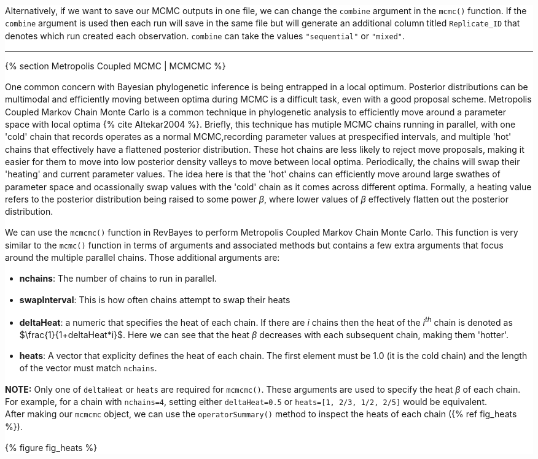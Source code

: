 Alternatively, if we want to save our MCMC outputs in one file, we can change the `combine` argument in the `mcmc()` function. If the `combine` argument is used then each run will save in the same file but will generate an additional column titled `Replicate_ID` that denotes which run created each observation. `combine` can take the values `"sequential"` or `"mixed"`.

---

{% section Metropolis Coupled MCMC | MCMCMC %}

One common concern with Bayesian phylogenetic inference is being entrapped in a local optimum. Posterior distributions can be multimodal and efficiently moving between optima during MCMC is a difficult task, even with a good proposal scheme.
Metropolis Coupled Markov Chain Monte Carlo is a common technique in phylogenetic analysis to efficiently move around a parameter space with local optima {% cite Altekar2004 %}. Briefly, this technique has mutiple MCMC chains running in parallel, with one 'cold' chain that records operates as a normal MCMC,recording parameter values at prespecified intervals, and multiple 'hot' chains that effectively have a flattened posterior distribution. 
These hot chains are less likely to reject move proposals, making it easier for them to move into low posterior density valleys to move between local optima. Periodically, the chains will swap their 'heating' and current parameter values. 
The idea here is that the 'hot' chains can efficiently move around large swathes of parameter space and ocassionally swap values with the 'cold' chain as it comes across different optima. 
Formally, a heating value refers to the posterior distribution being raised to some power $\beta$, where lower values of $\beta$ effectively flatten out the posterior distribution.

We can use the `mcmcmc()` function in RevBayes to perform Metropolis Coupled Markov Chain Monte Carlo. 
This function is very similar to the `mcmc()` function in terms of arguments and associated methods but contains a few extra arguments that focus around the multiple parallel chains.
Those additional arguments are:

- **nchains**: The number of chains to run in parallel. 
- **swapInterval**: This is how often chains attempt to swap their heats


- **deltaHeat**: a numeric that specifies the heat of each chain. If there are $i$ chains then the heat of the $i^{th}$ chain is denoted as $\frac{1}{1+deltaHeat*i}$. Here we can see that the heat $\beta$ decreases with each subsequent chain, making them 'hotter'.
- **heats**: A vector that explicity defines the heat of each chain. The first element must be $1.0$ (it is the cold chain) and the length of the vector must match `nchains`.

**NOTE:** Only one of `deltaHeat` or `heats` are required for `mcmcmc()`. These arguments are used to specify the heat $\beta$ of each chain. 
For example, for a chain with `nchains=4`, setting either `deltaHeat=0.5` or `heats=[1, 2/3, 1/2, 2/5]` would be equivalent.  
After making our `mcmcmc` object, we can use the `operatorSummary()` method to inspect the heats of each chain ({% ref fig_heats %}). 

{% figure fig_heats %}

